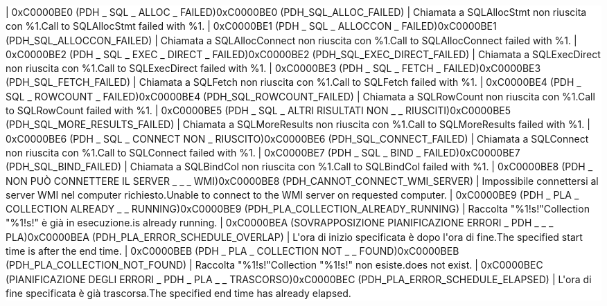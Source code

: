| <span data-ttu-id="fd9d4-236">0xC0000BE0 (PDH \_ SQL \_ ALLOC \_ FAILED)</span><span class="sxs-lookup"><span data-stu-id="fd9d4-236">0xC0000BE0 (PDH\_SQL\_ALLOC\_FAILED)</span></span>                         | <span data-ttu-id="fd9d4-237">Chiamata a SQLAllocStmt non riuscita con %1.</span><span class="sxs-lookup"><span data-stu-id="fd9d4-237">Call to SQLAllocStmt failed with %1.</span></span>
| <span data-ttu-id="fd9d4-238">0xC0000BE1 (PDH \_ SQL \_ ALLOCCON \_ FAILED)</span><span class="sxs-lookup"><span data-stu-id="fd9d4-238">0xC0000BE1 (PDH\_SQL\_ALLOCCON\_FAILED)</span></span>                      | <span data-ttu-id="fd9d4-239">Chiamata a SQLAllocConnect non riuscita con %1.</span><span class="sxs-lookup"><span data-stu-id="fd9d4-239">Call to SQLAllocConnect failed with %1.</span></span>
| <span data-ttu-id="fd9d4-240">0xC0000BE2 (PDH \_ SQL \_ EXEC \_ DIRECT \_ FAILED)</span><span class="sxs-lookup"><span data-stu-id="fd9d4-240">0xC0000BE2 (PDH\_SQL\_EXEC\_DIRECT\_FAILED)</span></span>                  | <span data-ttu-id="fd9d4-241">Chiamata a SQLExecDirect non riuscita con %1.</span><span class="sxs-lookup"><span data-stu-id="fd9d4-241">Call to SQLExecDirect failed with %1.</span></span>
| <span data-ttu-id="fd9d4-242">0xC0000BE3 (PDH \_ SQL \_ FETCH \_ FAILED)</span><span class="sxs-lookup"><span data-stu-id="fd9d4-242">0xC0000BE3 (PDH\_SQL\_FETCH\_FAILED)</span></span>                         | <span data-ttu-id="fd9d4-243">Chiamata a SQLFetch non riuscita con %1.</span><span class="sxs-lookup"><span data-stu-id="fd9d4-243">Call to SQLFetch failed with %1.</span></span>
| <span data-ttu-id="fd9d4-244">0xC0000BE4 (PDH \_ SQL \_ ROWCOUNT \_ FAILED)</span><span class="sxs-lookup"><span data-stu-id="fd9d4-244">0xC0000BE4 (PDH\_SQL\_ROWCOUNT\_FAILED)</span></span>                      | <span data-ttu-id="fd9d4-245">Chiamata a SQLRowCount non riuscita con %1.</span><span class="sxs-lookup"><span data-stu-id="fd9d4-245">Call to SQLRowCount failed with %1.</span></span>
| <span data-ttu-id="fd9d4-246">0xC0000BE5 (PDH \_ SQL \_ ALTRI RISULTATI NON \_ \_ RIUSCITI)</span><span class="sxs-lookup"><span data-stu-id="fd9d4-246">0xC0000BE5 (PDH\_SQL\_MORE\_RESULTS\_FAILED)</span></span>                 | <span data-ttu-id="fd9d4-247">Chiamata a SQLMoreResults non riuscita con %1.</span><span class="sxs-lookup"><span data-stu-id="fd9d4-247">Call to SQLMoreResults failed with %1.</span></span>
| <span data-ttu-id="fd9d4-248">0xC0000BE6 (PDH \_ SQL \_ CONNECT NON \_ RIUSCITO)</span><span class="sxs-lookup"><span data-stu-id="fd9d4-248">0xC0000BE6 (PDH\_SQL\_CONNECT\_FAILED)</span></span>                       | <span data-ttu-id="fd9d4-249">Chiamata a SQLConnect non riuscita con %1.</span><span class="sxs-lookup"><span data-stu-id="fd9d4-249">Call to SQLConnect failed with %1.</span></span>
| <span data-ttu-id="fd9d4-250">0xC0000BE7 (PDH \_ SQL \_ BIND \_ FAILED)</span><span class="sxs-lookup"><span data-stu-id="fd9d4-250">0xC0000BE7 (PDH\_SQL\_BIND\_FAILED)</span></span>                          | <span data-ttu-id="fd9d4-251">Chiamata a SQLBindCol non riuscita con %1.</span><span class="sxs-lookup"><span data-stu-id="fd9d4-251">Call to SQLBindCol failed with %1.</span></span>
| <span data-ttu-id="fd9d4-252">0xC0000BE8 (PDH \_ NON PUÒ CONNETTERE IL SERVER \_ \_ \_ WMI)</span><span class="sxs-lookup"><span data-stu-id="fd9d4-252">0xC0000BE8 (PDH\_CANNOT\_CONNECT\_WMI\_SERVER)</span></span>               | <span data-ttu-id="fd9d4-253">Impossibile connettersi al server WMI nel computer richiesto.</span><span class="sxs-lookup"><span data-stu-id="fd9d4-253">Unable to connect to the WMI server on requested computer.</span></span>
| <span data-ttu-id="fd9d4-254">0xC0000BE9 (PDH \_ PLA \_ COLLECTION ALREADY \_ \_ RUNNING)</span><span class="sxs-lookup"><span data-stu-id="fd9d4-254">0xC0000BE9 (PDH\_PLA\_COLLECTION\_ALREADY\_RUNNING)</span></span>          | <span data-ttu-id="fd9d4-255">Raccolta "%1!s!"</span><span class="sxs-lookup"><span data-stu-id="fd9d4-255">Collection "%1!s!"</span></span> <span data-ttu-id="fd9d4-256">è già in esecuzione.</span><span class="sxs-lookup"><span data-stu-id="fd9d4-256">is already running.</span></span>
| <span data-ttu-id="fd9d4-257">0xC0000BEA (SOVRAPPOSIZIONE PIANIFICAZIONE ERRORI \_ PDH \_ \_ \_ PLA)</span><span class="sxs-lookup"><span data-stu-id="fd9d4-257">0xC0000BEA (PDH\_PLA\_ERROR\_SCHEDULE\_OVERLAP)</span></span>              | <span data-ttu-id="fd9d4-258">L'ora di inizio specificata è dopo l'ora di fine.</span><span class="sxs-lookup"><span data-stu-id="fd9d4-258">The specified start time is after the end time.</span></span>
| <span data-ttu-id="fd9d4-259">0xC0000BEB (PDH \_ PLA \_ COLLECTION NOT \_ \_ FOUND)</span><span class="sxs-lookup"><span data-stu-id="fd9d4-259">0xC0000BEB (PDH\_PLA\_COLLECTION\_NOT\_FOUND)</span></span>                | <span data-ttu-id="fd9d4-260">Raccolta "%1!s!"</span><span class="sxs-lookup"><span data-stu-id="fd9d4-260">Collection "%1!s!"</span></span> <span data-ttu-id="fd9d4-261">non esiste.</span><span class="sxs-lookup"><span data-stu-id="fd9d4-261">does not exist.</span></span>
| <span data-ttu-id="fd9d4-262">0xC0000BEC (PIANIFICAZIONE DEGLI ERRORI \_ PDH \_ PLA \_ \_ TRASCORSO)</span><span class="sxs-lookup"><span data-stu-id="fd9d4-262">0xC0000BEC (PDH\_PLA\_ERROR\_SCHEDULE\_ELAPSED)</span></span>              | <span data-ttu-id="fd9d4-263">L'ora di fine specificata è già trascorsa.</span><span class="sxs-lookup"><span data-stu-id="fd9d4-263">The specified end time has already elapsed.</span></span>